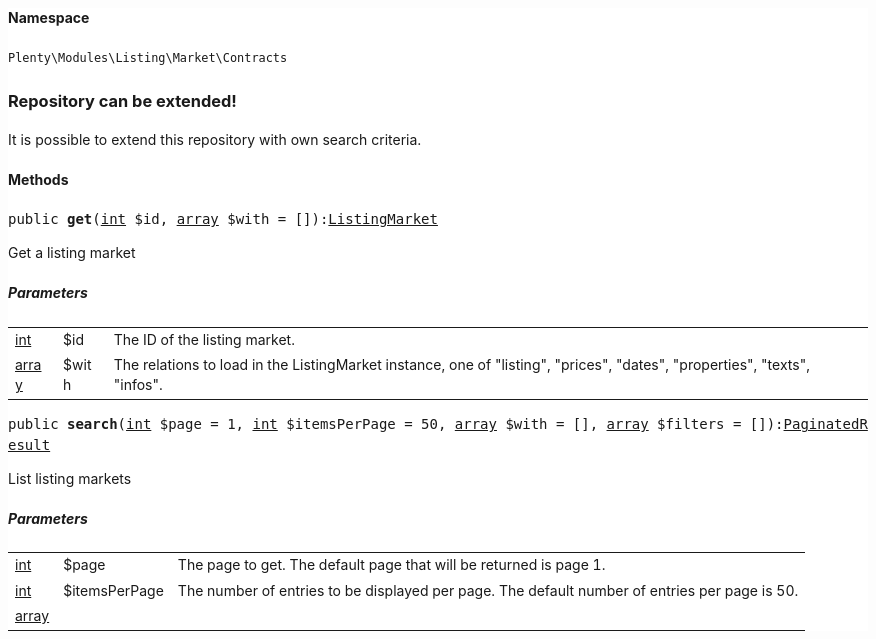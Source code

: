 
#### Namespace

`Plenty\Modules\Listing\Market\Contracts`

<div class="panel panel-warning">
    <div class="panel-heading">
        <h3 class="panel-title">
            <span class="glyphicon glyphicon-info-sign" aria-hidden="true"></span>
            Repository can be extended!
        </h3>
    </div>
    <div class="panel-body">
        It is possible to extend this repository with own search criteria.
    </div>
</div>




#### Methods

<pre>public <strong>get</strong>(<a target="_blank" href="http://php.net/int">int</a> $id, <a target="_blank" href="http://php.net/array">array</a> $with = []):<a href="listing#listing_models_listingmarket">ListingMarket</a>
</pre>

    
Get a listing market
    
##### <strong>Parameters</strong>
    
<table class="table table-condensed">    <tr>
        <td><a target="_blank" href="http://php.net/int">int</a></td>
        <td>$id</td>
        <td>The ID of the listing market.</td>
    </tr>
    <tr>
        <td><a target="_blank" href="http://php.net/array">array</a></td>
        <td>$with</td>
        <td>The relations to load in the ListingMarket instance, one of "listing", "prices", "dates", "properties", "texts", "infos".</td>
    </tr>
</table>


<pre>public <strong>search</strong>(<a target="_blank" href="http://php.net/int">int</a> $page = 1, <a target="_blank" href="http://php.net/int">int</a> $itemsPerPage = 50, <a target="_blank" href="http://php.net/array">array</a> $with = [], <a target="_blank" href="http://php.net/array">array</a> $filters = []):<a href="miscellaneous#miscellaneous_models_paginatedresult">PaginatedResult</a>
</pre>

    
List listing markets
    
##### <strong>Parameters</strong>
    
<table class="table table-condensed">    <tr>
        <td><a target="_blank" href="http://php.net/int">int</a></td>
        <td>$page</td>
        <td>The page to get. The default page that will be returned is page 1.</td>
    </tr>
    <tr>
        <td><a target="_blank" href="http://php.net/int">int</a></td>
        <td>$itemsPerPage</td>
        <td>The number of entries to be displayed per page. The default number of entries per page is 50.</td>
    </tr>
    <tr>
        <td><a target="_blank" href="http://php.net/array">array</a></td>
